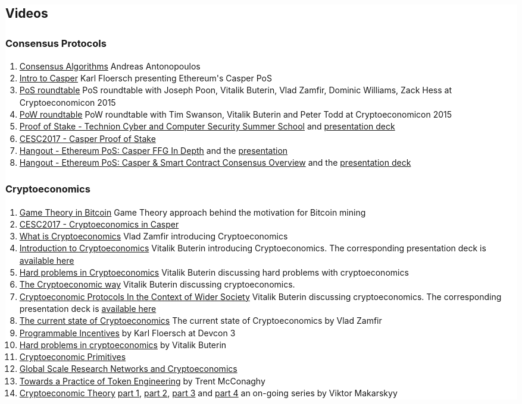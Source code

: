 ## Videos
### Consensus Protocols
1.  [Consensus Algorithms](https://www.youtube.com/watch?v=fw3WkySh_Ho&t=3606s) Andreas Antonopoulos
1.  [Intro to Casper](https://www.youtube.com/watch?v=MyDocEQfBGA) Karl Floersch presenting Ethereum's Casper PoS
1.  [PoS roundtable](https://www.youtube.com/watch?v=1tdxPzQt4ZI) PoS roundtable with Joseph Poon, Vitalik Buterin, Vlad Zamfir, Dominic Williams, Zack Hess at Cryptoeconomicon 2015
1.  [PoW roundtable](https://www.youtube.com/watch?v=sADoZx7Ar4A) PoW roundtable with Tim Swanson, Vitalik Buterin and Peter Todd at Cryptoeconomicon 2015
1.  [Proof of Stake - Technion Cyber and Computer Security Summer School](https://www.youtube.com/watch?v=NRwA-uHkQlU) and [presentation deck](https://vitalik.ca/files/misc_files/technion2.pdf)
1.  [CESC2017 - Casper Proof of Stake](https://www.youtube.com/watch?v=ycF0WFHY5kc&list=PLSONl1AVlZNVDkdLkn3b_VxY96ENwcm99&index=14)
1.  [Hangout - Ethereum PoS: Casper FFG In Depth](https://www.youtube.com/watch?v=uQ3IqLDf-oo) and the
[presentation](https://docs.google.com/presentation/d/1fqnjL-2TqXjhHx8k7HRX7eUYnDK83adnlCLLH8Bk054/edit#slide=id.g2758035b7d_0_0)
1.  [Hangout - Ethereum PoS: Casper & Smart Contract Consensus Overview](https://www.youtube.com/watch?v=MyDocEQfBGA) and the [presentation deck](https://docs.google.com/presentation/d/1MTb9myfNIQzjMs6QdW2NrtmtzeCexEAiLUpLJZJRKoU/edit#slide=id.g35f391192_00)

### Cryptoeconomics
1.  [Game Theory in Bitcoin](https://www.youtube.com/watch?v=_VANRj3WpdY) Game Theory approach behind the motivation for Bitcoin mining
1.  [CESC2017 - Cryptoeconomics in Casper](https://youtu.be/5ScY7ruD_eg)
1.  [What is Cryptoeconomics](https://www.youtube.com/watch?v=9lw3s7iGUXQ) Vlad Zamfir introducing Cryptoeconomics
1.  [Introduction to Cryptoeconomics](https://www.youtube.com/watch?v=pKqdjaH1dRo) Vitalik Buterin introducing Cryptoeconomics. The corresponding presentation deck is [available here](https://edcon.io/ppt/one/Vitalik%20Buterin_Introduction%20to%20Cryptoeconomics_EDCON.pdf)
1.  [Hard problems in Cryptoeconomics](https://www.youtube.com/watch?v=p5qwbOkCZSc&t=2316s) Vitalik Buterin discussing hard problems with cryptoeconomics
1.  [The Cryptoeconomic way](https://www.youtube.com/watch?v=ZH9nMKIHfAE) Vitalik Buterin discussing cryptoeconomics.
1.  [Cryptoeconomic Protocols In the Context of Wider Society](https://www.youtube.com/watch?v=S47iWiKKvLA) Vitalik Buterin discussing cryptoeconomics. The corresponding presentation deck is [available here](https://www.slideshare.net/ethereum/vitalik-buterin-cryptoeconomic-protocols-in-the-context-of-wider-society)
1.  [The current state of Cryptoeconomics](https://www.youtube.com/watch?v=u6VSPD5TrP4) The current state of Cryptoeconomics by Vlad Zamfir
1.  [Programmable Incentives](https://youtu.be/Yo9o5nDTAAQ?t=5h4m44s) by Karl Floersch at Devcon 3
1.  [Hard problems in cryptoeconomics](https://www.youtube.com/watch?v=p5qwbOkCZSc) by Vitalik Buterin
1.  [Cryptoeconomic Primitives](https://www.youtube.com/watch?v=Mxt-SdfXEKw&t=1598s)
1.  [Global Scale Research Networks and Cryptoeconomics](https://www.youtube.com/watch?v=G9Bp56y3X8U)
1.  [Towards a Practice of Token Engineering](https://www.youtube.com/watch?v=Zf-WlBl1dAA) by Trent McConaghy
1.  [Cryptoeconomic Theory](https://medium.com/@viktorwrites/cryptoeconomic-theory-table-of-contents-311fcf30bc2b) [part 1](https://medium.com/blockchannel/cryptoeconomic-theory-basics-of-social-order-2be4c1be89c1), [part 2](https://medium.com/blockchannel/cryptoeconomic-theory-markets-vs-planning-85a76bb2c038), [part 3](https://medium.com/blockchannel/cryptoeconomic-theory-pareto-efficiency-89d34664f9d) and [part 4](https://medium.com/blockchannel/cryptoeconomic-theory-game-theory-basics-fb3a49aab1a8) an on-going series by Viktor Makarskyy
